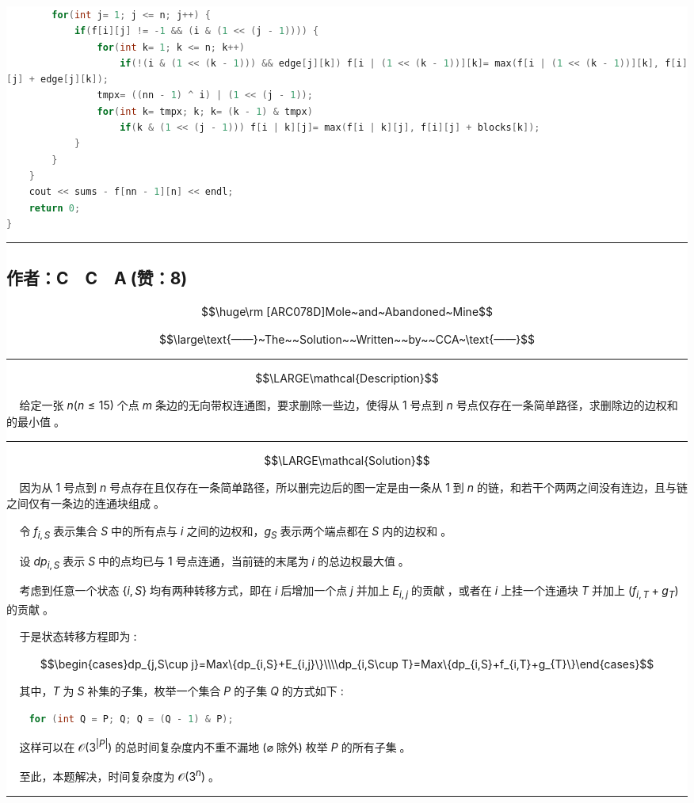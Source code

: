 ```cpp
		for(int j= 1; j <= n; j++) {
			if(f[i][j] != -1 && (i & (1 << (j - 1)))) {
				for(int k= 1; k <= n; k++)
					if(!(i & (1 << (k - 1))) && edge[j][k]) f[i | (1 << (k - 1))][k]= max(f[i | (1 << (k - 1))][k], f[i][j] + edge[j][k]);
				tmpx= ((nn - 1) ^ i) | (1 << (j - 1));
				for(int k= tmpx; k; k= (k - 1) & tmpx)
					if(k & (1 << (j - 1))) f[i | k][j]= max(f[i | k][j], f[i][j] + blocks[k]);
			}
		}
	}
	cout << sums - f[nn - 1][n] << endl;
	return 0;
}
```


---

## 作者：C　C　A (赞：8)

$$\huge\rm [ARC078D]Mole~and~Abandoned~Mine$$

$$\large\text{——}~The~~Solution~~Written~~by~~CCA~\text{——}$$

---

$$\LARGE\mathcal{Description}$$

$\quad$给定一张 $n(n\leqslant 15)$ 个点 $m$ 条边的无向带权连通图，要求删除一些边，使得从 $1$ 号点到 $n$ 号点仅存在一条简单路径，求删除边的边权和的最小值 。

---

$$\LARGE\mathcal{Solution}$$

$\quad$因为从 $1$ 号点到 $n$ 号点存在且仅存在一条简单路径，所以删完边后的图一定是由一条从 $1$ 到 $n$ 的链，和若干个两两之间没有连边，且与链之间仅有一条边的连通块组成 。

$\quad$令 $f_{i,S}$ 表示集合 $S$ 中的所有点与 $i$ 之间的边权和，$g_S$ 表示两个端点都在 $S$ 内的边权和 。

$\quad$设 $dp_{i,S}$ 表示 $S$ 中的点均已与 $1$ 号点连通，当前链的末尾为 $i$ 的总边权最大值 。

$\quad$考虑到任意一个状态 $\{i,S\}$ 均有两种转移方式，即在 $i$ 后增加一个点 $j$ 并加上 $E_{i,j}$ 的贡献 ，或者在 $i$ 上挂一个连通块 $T$ 并加上 $(f_{i,T}+g_T)$ 的贡献 。

$\quad$于是状态转移方程即为 $:$

$$\begin{cases}dp_{j,S\cup j}=Max\{dp_{i,S}+E_{i,j}\}\\\\dp_{i,S\cup T}=Max\{dp_{i,S}+f_{i,T}+g_{T}\}\end{cases}$$

$\quad$其中，$T$ 为 $S$ 补集的子集，枚举一个集合 $P$ 的子集 $Q$ 的方式如下 $:$

```cpp
    for (int Q = P; Q; Q = (Q - 1) & P);
```

$\quad$这样可以在 $\mathcal{O}(3^{|P|})$ 的总时间复杂度内不重不漏地 $(\varnothing$ 除外$)$ 枚举 $P$ 的所有子集 。

$\quad$至此，本题解决，时间复杂度为 $\mathcal{O}(3^n)$ 。

---

[problemUrl]: https://atcoder.jp/contests/arc078/tasks/arc078_d